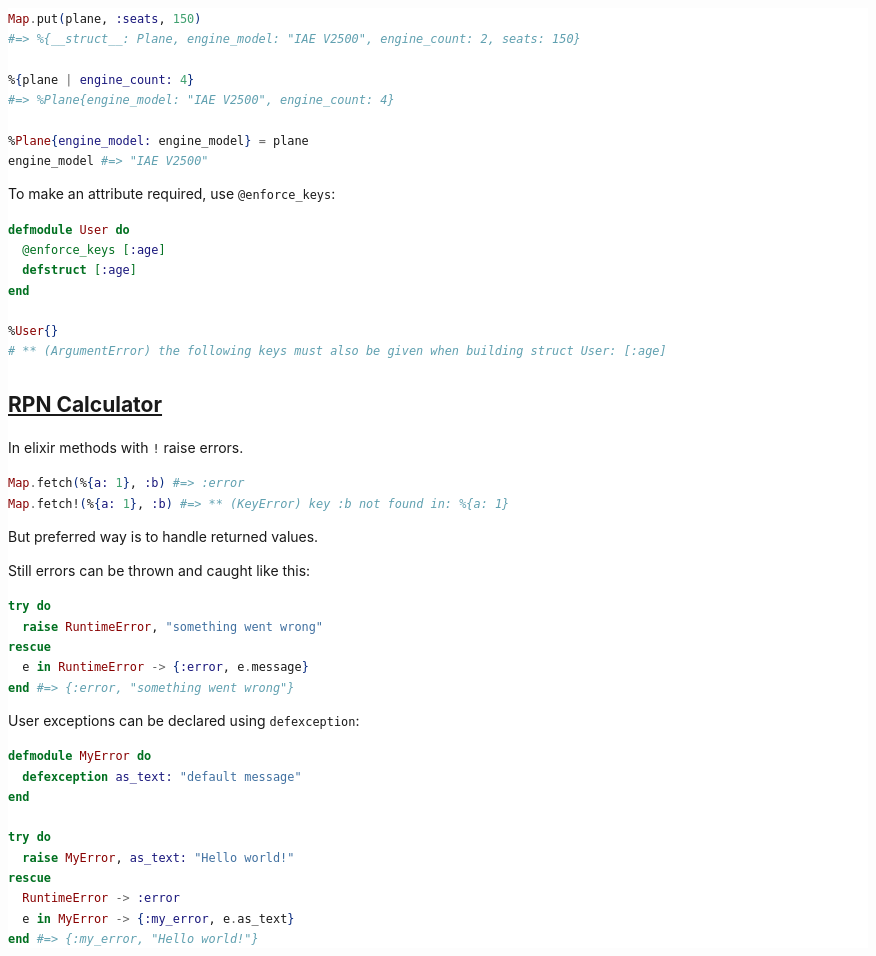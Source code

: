 ```elixir
Map.put(plane, :seats, 150)
#=> %{__struct__: Plane, engine_model: "IAE V2500", engine_count: 2, seats: 150}

%{plane | engine_count: 4}
#=> %Plane{engine_model: "IAE V2500", engine_count: 4}

%Plane{engine_model: engine_model} = plane
engine_model #=> "IAE V2500"
```

To make an attribute required, use `@enforce_keys`:

```elixir
defmodule User do
  @enforce_keys [:age]
  defstruct [:age]
end

%User{}
# ** (ArgumentError) the following keys must also be given when building struct User: [:age]
```

## [RPN Calculator](./rpn-calculator/README.md)

In elixir methods with `!` raise errors.
```elixir
Map.fetch(%{a: 1}, :b) #=> :error
Map.fetch!(%{a: 1}, :b) #=> ** (KeyError) key :b not found in: %{a: 1}
```
But preferred way is to handle returned values.

Still errors can be thrown and caught like this:
```elixir
try do
  raise RuntimeError, "something went wrong"
rescue
  e in RuntimeError -> {:error, e.message}
end #=> {:error, "something went wrong"}
```

User exceptions can be declared using `defexception`:

```elixir
defmodule MyError do
  defexception as_text: "default message"
end

try do
  raise MyError, as_text: "Hello world!"
rescue
  RuntimeError -> :error
  e in MyError -> {:my_error, e.as_text}
end #=> {:my_error, "Hello world!"}
```
